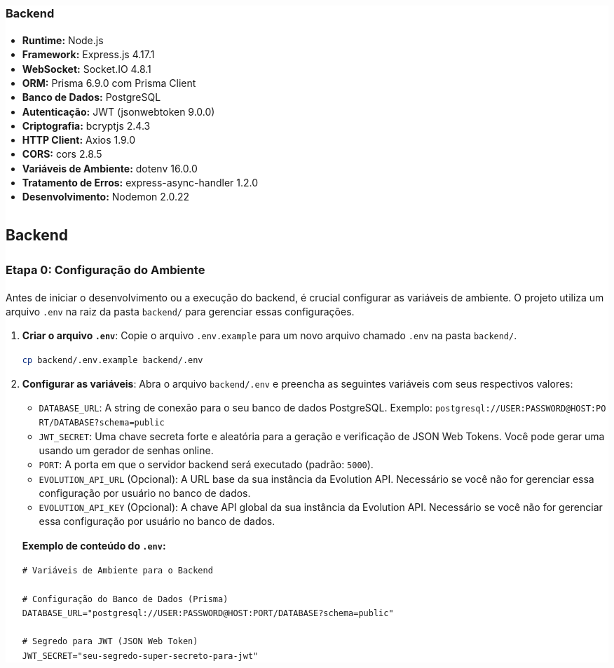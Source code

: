 ### Backend
- **Runtime:** Node.js
- **Framework:** Express.js 4.17.1
- **WebSocket:** Socket.IO 4.8.1
- **ORM:** Prisma 6.9.0 com Prisma Client
- **Banco de Dados:** PostgreSQL
- **Autenticação:** JWT (jsonwebtoken 9.0.0)
- **Criptografia:** bcryptjs 2.4.3
- **HTTP Client:** Axios 1.9.0
- **CORS:** cors 2.8.5
- **Variáveis de Ambiente:** dotenv 16.0.0
- **Tratamento de Erros:** express-async-handler 1.2.0
- **Desenvolvimento:** Nodemon 2.0.22

## Backend

### Etapa 0: Configuração do Ambiente

Antes de iniciar o desenvolvimento ou a execução do backend, é crucial configurar as variáveis de ambiente. O projeto utiliza um arquivo `.env` na raiz da pasta `backend/` para gerenciar essas configurações.

1.  **Criar o arquivo `.env`**: Copie o arquivo `.env.example` para um novo arquivo chamado `.env` na pasta `backend/`.
    ```bash
    cp backend/.env.example backend/.env
    ```
2.  **Configurar as variáveis**: Abra o arquivo `backend/.env` e preencha as seguintes variáveis com seus respectivos valores:
    *   `DATABASE_URL`: A string de conexão para o seu banco de dados PostgreSQL. Exemplo: `postgresql://USER:PASSWORD@HOST:PORT/DATABASE?schema=public`
    *   `JWT_SECRET`: Uma chave secreta forte e aleatória para a geração e verificação de JSON Web Tokens. Você pode gerar uma usando um gerador de senhas online.
    *   `PORT`: A porta em que o servidor backend será executado (padrão: `5000`).
    *   `EVOLUTION_API_URL` (Opcional): A URL base da sua instância da Evolution API. Necessário se você não for gerenciar essa configuração por usuário no banco de dados.
    *   `EVOLUTION_API_KEY` (Opcional): A chave API global da sua instância da Evolution API. Necessário se você não for gerenciar essa configuração por usuário no banco de dados.

    **Exemplo de conteúdo do `.env`:**
    ```env
    # Variáveis de Ambiente para o Backend

    # Configuração do Banco de Dados (Prisma)
    DATABASE_URL="postgresql://USER:PASSWORD@HOST:PORT/DATABASE?schema=public"

    # Segredo para JWT (JSON Web Token)
    JWT_SECRET="seu-segredo-super-secreto-para-jwt"
